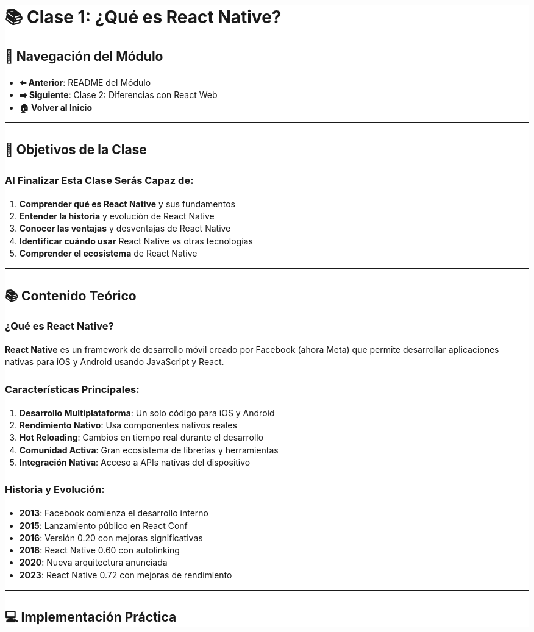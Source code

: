 # 📚 Clase 1: ¿Qué es React Native?

## 🧭 Navegación del Módulo
- **⬅️ Anterior**: [README del Módulo](README.md)
- **➡️ Siguiente**: [Clase 2: Diferencias con React Web](clase_2_diferencias_react_web.md)
- **🏠 [Volver al Inicio](../../README.md)**

---

## 🎯 Objetivos de la Clase

### **Al Finalizar Esta Clase Serás Capaz de:**
1. **Comprender qué es React Native** y sus fundamentos
2. **Entender la historia** y evolución de React Native
3. **Conocer las ventajas** y desventajas de React Native
4. **Identificar cuándo usar** React Native vs otras tecnologías
5. **Comprender el ecosistema** de React Native

---

## 📚 Contenido Teórico

### **¿Qué es React Native?**

**React Native** es un framework de desarrollo móvil creado por Facebook (ahora Meta) que permite desarrollar aplicaciones nativas para iOS y Android usando JavaScript y React.

### **Características Principales:**

1. **Desarrollo Multiplataforma**: Un solo código para iOS y Android
2. **Rendimiento Nativo**: Usa componentes nativos reales
3. **Hot Reloading**: Cambios en tiempo real durante el desarrollo
4. **Comunidad Activa**: Gran ecosistema de librerías y herramientas
5. **Integración Nativa**: Acceso a APIs nativas del dispositivo

### **Historia y Evolución:**

- **2013**: Facebook comienza el desarrollo interno
- **2015**: Lanzamiento público en React Conf
- **2016**: Versión 0.20 con mejoras significativas
- **2018**: React Native 0.60 con autolinking
- **2020**: Nueva arquitectura anunciada
- **2023**: React Native 0.72 con mejoras de rendimiento

---

## 💻 Implementación Práctica
